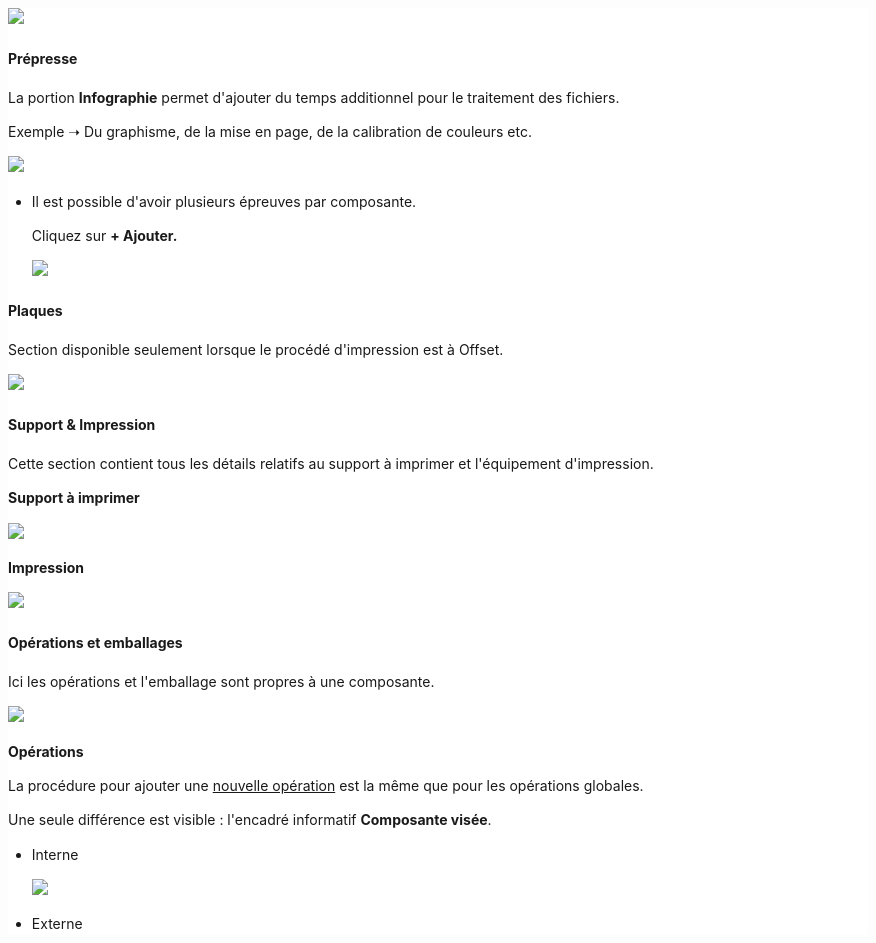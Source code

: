 ![](https://t9017115504.p.clickup-attachments.com/t9017115504/98209efa-3174-4b93-9300-32678adced22/9443c2c7-432d-4cb5-a951-91945a133a2d_medium.png)

####

#### Prépresse

La portion **Infographie** permet d'ajouter du temps additionnel pour le traitement des fichiers.

Exemple ➝ Du graphisme, de la mise en page, de la calibration de couleurs etc.

![](https://t9017115504.p.clickup-attachments.com/t9017115504/d0d8a5c0-e250-4da1-aa16-164e9293bb90/Screenshot%202024-12-02%20at%204.08.34%E2%80%AFPM.png)

- Il est possible d'avoir plusieurs épreuves par composante.

  Cliquez sur **\+ Ajouter.**

  ![](https://t9017115504.p.clickup-attachments.com/t9017115504/28e1473a-82a5-4620-bbe9-7811897fef38/Screenshot%202024-12-02%20at%203.49.50%E2%80%AFPM.png)

#### Plaques

Section disponible seulement lorsque le procédé d'impression est à Offset.

![](https://t9017115504.p.clickup-attachments.com/t9017115504/1f527d9e-1c1c-4f9d-9003-784d739a964e/Screenshot%202024-12-02%20at%204.17.53%E2%80%AFPM.png)

#### Support & Impression

Cette section contient tous les détails relatifs au support à imprimer et l'équipement d'impression.

**Support à imprimer**

![](https://t9017115504.p.clickup-attachments.com/t9017115504/5c2adfef-fd65-4254-b21e-7b20fdcd24ec/Screenshot%202024-12-02%20at%2010.20.27%E2%80%AFPM.png)

**Impression**

![](https://t9017115504.p.clickup-attachments.com/t9017115504/b8a2c92f-30c6-49f7-ae9f-baad6e0b5c59/Screenshot%202024-12-02%20at%2010.20.59%E2%80%AFPM.png)

#### Opérations et emballages

Ici les opérations et l'emballage sont propres à une composante.

![](https://t9017115504.p.clickup-attachments.com/t9017115504/2e0a9c77-3b31-4750-bcb6-538054bfb0cf/Screenshot%202024-12-02%20at%2010.08.54%E2%80%AFPM.png)

**Opérations**

La procédure pour ajouter une [nouvelle opération](https://app.clickup.com/9017115504/v/dc/8cqcgvg-21377/8cqcgvg-17317?block=block-7ee5d826-8697-4422-a236-c5ede45edbd4) est la même que pour les opérations globales.

Une seule différence est visible : l'encadré informatif **Composante visée**.

- Interne

  ![](https://t9017115504.p.clickup-attachments.com/t9017115504/d70117f4-d218-4908-bf00-1fefcf937855/Screenshot%202024-12-02%20at%2010.01.33%E2%80%AFPM.png)

- Externe
